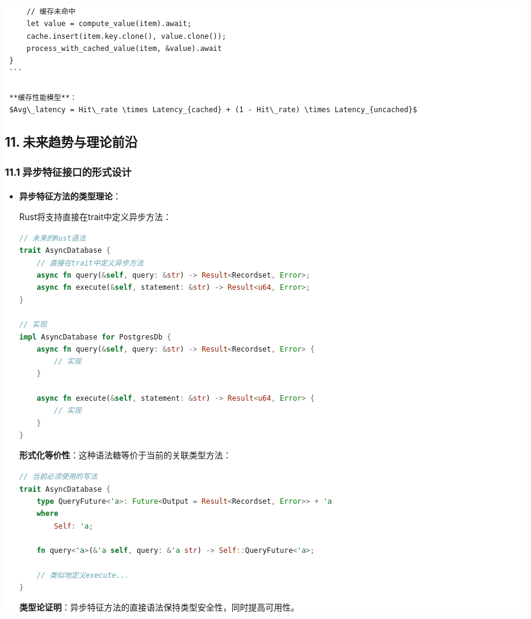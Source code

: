          // 缓存未命中
         let value = compute_value(item).await;
         cache.insert(item.key.clone(), value.clone());
         process_with_cached_value(item, &value).await
     }
     ```

     **缓存性能模型**：
     $Avg\_latency = Hit\_rate \times Latency_{cached} + (1 - Hit\_rate) \times Latency_{uncached}$

## 11. 未来趋势与理论前沿

### 11.1 异步特征接口的形式设计

- **异步特征方法的类型理论**：
  
  Rust将支持直接在trait中定义异步方法：
  
  ```rust
  // 未来的Rust语法
  trait AsyncDatabase {
      // 直接在trait中定义异步方法
      async fn query(&self, query: &str) -> Result<Recordset, Error>;
      async fn execute(&self, statement: &str) -> Result<u64, Error>;
  }
  
  // 实现
  impl AsyncDatabase for PostgresDb {
      async fn query(&self, query: &str) -> Result<Recordset, Error> {
          // 实现
      }
  
      async fn execute(&self, statement: &str) -> Result<u64, Error> {
          // 实现
      }
  }
  ```
  
  **形式化等价性**：这种语法糖等价于当前的关联类型方法：
  
  ```rust
  // 当前必须使用的写法
  trait AsyncDatabase {
      type QueryFuture<'a>: Future<Output = Result<Recordset, Error>> + 'a
      where
          Self: 'a;
  
      fn query<'a>(&'a self, query: &'a str) -> Self::QueryFuture<'a>;
  
      // 类似地定义execute...
  }
  ```
  
  **类型论证明**：异步特征方法的直接语法保持类型安全性，同时提高可用性。
  